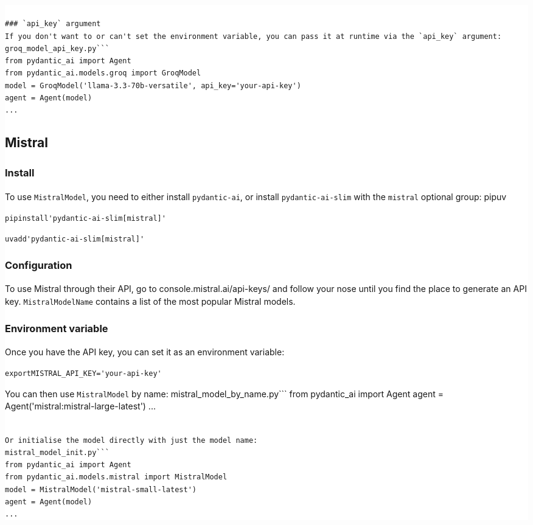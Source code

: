 ```

### `api_key` argument
If you don't want to or can't set the environment variable, you can pass it at runtime via the `api_key` argument:
groq_model_api_key.py```
from pydantic_ai import Agent
from pydantic_ai.models.groq import GroqModel
model = GroqModel('llama-3.3-70b-versatile', api_key='your-api-key')
agent = Agent(model)
...

```

## Mistral
### Install
To use `MistralModel`, you need to either install `pydantic-ai`, or install `pydantic-ai-slim` with the `mistral` optional group:
pipuv
```
pipinstall'pydantic-ai-slim[mistral]'

```

```
uvadd'pydantic-ai-slim[mistral]'

```

### Configuration
To use Mistral through their API, go to console.mistral.ai/api-keys/ and follow your nose until you find the place to generate an API key.
`MistralModelName` contains a list of the most popular Mistral models.
### Environment variable
Once you have the API key, you can set it as an environment variable:
```
exportMISTRAL_API_KEY='your-api-key'

```

You can then use `MistralModel` by name:
mistral_model_by_name.py```
from pydantic_ai import Agent
agent = Agent('mistral:mistral-large-latest')
...

```

Or initialise the model directly with just the model name:
mistral_model_init.py```
from pydantic_ai import Agent
from pydantic_ai.models.mistral import MistralModel
model = MistralModel('mistral-small-latest')
agent = Agent(model)
...

```
